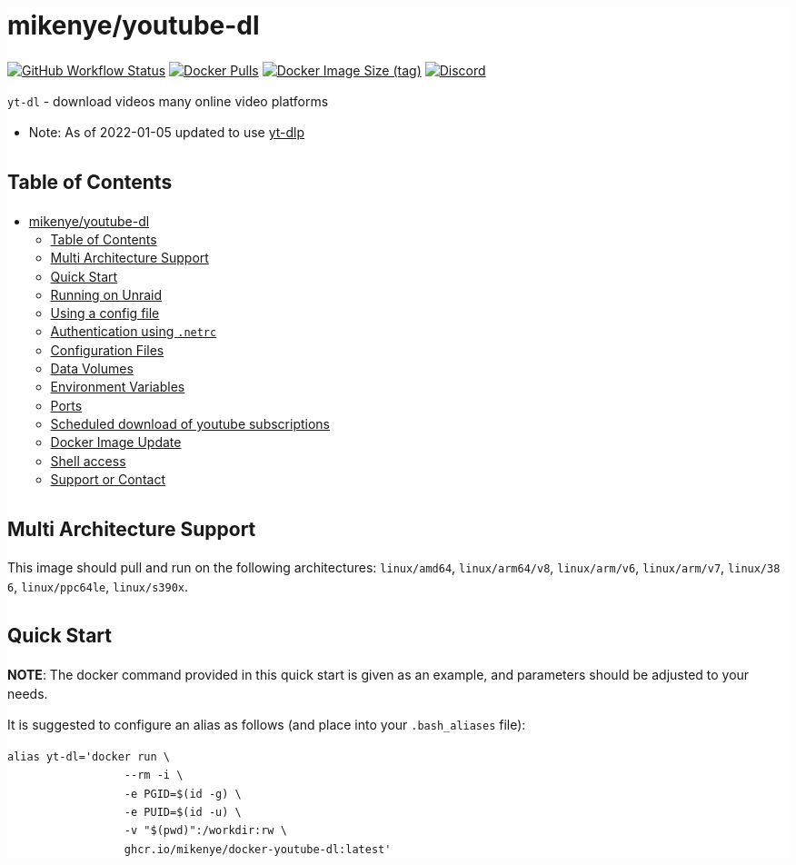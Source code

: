 # mikenye/youtube-dl

[![GitHub Workflow Status](https://img.shields.io/github/workflow/status/mikenye/docker-youtube-dl/Deploy)](https://github.com/mikenye/docker-youtube-dl/actions/workflows/deploy.yml)
[![Docker Pulls](https://img.shields.io/docker/pulls/mikenye/youtube-dl.svg)](https://hub.docker.com/r/mikenye/youtube-dl)
[![Docker Image Size (tag)](https://img.shields.io/docker/image-size/mikenye/youtube-dl/latest)](https://hub.docker.com/r/mikenye/youtube-dl)
[![Discord](https://img.shields.io/discord/734090820684349521)](https://discord.gg/sTf9uYF)

`yt-dl` - download videos many online video platforms

* Note: As of 2022-01-05 updated to use [yt-dlp](https://github.com/yt-dlp/yt-dlp)

## Table of Contents

* [mikenye/youtube-dl](#mikenyeyoutube-dl)
  * [Table of Contents](#table-of-contents)
  * [Multi Architecture Support](#multi-architecture-support)
  * [Quick Start](#quick-start)
  * [Running on Unraid](#running-on-unraid)
  * [Using a config file](#using-a-config-file)
  * [Authentication using `.netrc`](#authentication-using-netrc)
  * [Configuration Files](#configuration-files)
  * [Data Volumes](#data-volumes)
  * [Environment Variables](#environment-variables)
  * [Ports](#ports)
  * [Scheduled download of youtube subscriptions](#scheduled-download-of-youtube-subscriptions)
  * [Docker Image Update](#docker-image-update)
  * [Shell access](#shell-access)
  * [Support or Contact](#support-or-contact)

## Multi Architecture Support

This image should pull and run on the following architectures: `linux/amd64`, `linux/arm64/v8`, `linux/arm/v6`, `linux/arm/v7`, `linux/386`, `linux/ppc64le`, `linux/s390x`.

## Quick Start

**NOTE**: The docker command provided in this quick start is given as an example, and parameters should be adjusted to your needs.

It is suggested to configure an alias as follows (and place into your `.bash_aliases` file):

```shell
alias yt-dl='docker run \
                  --rm -i \
                  -e PGID=$(id -g) \
                  -e PUID=$(id -u) \
                  -v "$(pwd)":/workdir:rw \
                  ghcr.io/mikenye/docker-youtube-dl:latest'
```
